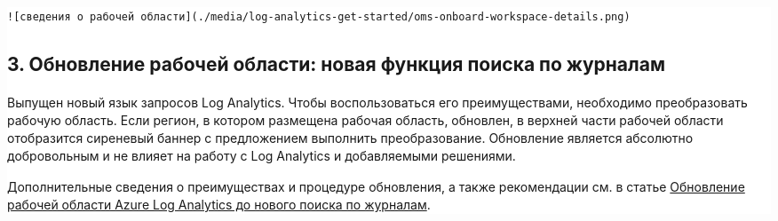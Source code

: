     ![сведения о рабочей области](./media/log-analytics-get-started/oms-onboard-workspace-details.png)         

## <a name="3-upgrade-workspace-to-new-log-search"></a>3. Обновление рабочей области: новая функция поиска по журналам
Выпущен новый язык запросов Log Analytics. Чтобы воспользоваться его преимуществами, необходимо преобразовать рабочую область.  Если регион, в котором размещена рабочая область, обновлен, в верхней части рабочей области отобразится сиреневый баннер с предложением выполнить преобразование. Обновление является абсолютно добровольным и не влияет на работу с Log Analytics и добавляемыми решениями.  

Дополнительные сведения о преимуществах и процедуре обновления, а также рекомендации см. в статье [Обновление рабочей области Azure Log Analytics до нового поиска по журналам](log-analytics-log-search-upgrade.md).  
